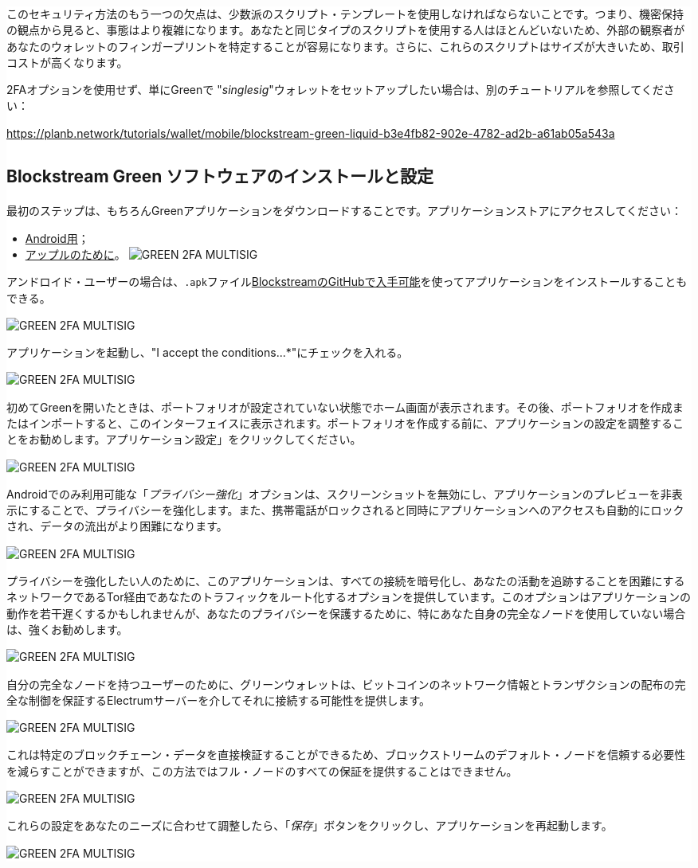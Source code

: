 このセキュリティ方法のもう一つの欠点は、少数派のスクリプト・テンプレートを使用しなければならないことです。つまり、機密保持の観点から見ると、事態はより複雑になります。あなたと同じタイプのスクリプトを使用する人はほとんどいないため、外部の観察者があなたのウォレットのフィンガープリントを特定することが容易になります。さらに、これらのスクリプトはサイズが大きいため、取引コストが高くなります。

2FAオプションを使用せず、単にGreenで "*singlesig*"ウォレットをセットアップしたい場合は、別のチュートリアルを参照してください：

https://planb.network/tutorials/wallet/mobile/blockstream-green-liquid-b3e4fb82-902e-4782-ad2b-a61ab05a543a
## Blockstream Green ソフトウェアのインストールと設定

最初のステップは、もちろんGreenアプリケーションをダウンロードすることです。アプリケーションストアにアクセスしてください：

- [Android用](https://play.google.com/store/apps/details?id=com.greenaddress.greenbits_android_wallet)；
- [アップルのために](https://apps.apple.com/us/app/green-bitcoin-wallet/id1402243590)。
![GREEN 2FA MULTISIG](assets/fr/03.webp)

アンドロイド・ユーザーの場合は、`.apk`ファイル[BlockstreamのGitHubで入手可能](https://github.com/Blockstream/green_android/releases)を使ってアプリケーションをインストールすることもできる。

![GREEN 2FA MULTISIG](assets/fr/04.webp)

アプリケーションを起動し、"I accept the conditions...*"にチェックを入れる。

![GREEN 2FA MULTISIG](assets/fr/05.webp)

初めてGreenを開いたときは、ポートフォリオが設定されていない状態でホーム画面が表示されます。その後、ポートフォリオを作成またはインポートすると、このインターフェイスに表示されます。ポートフォリオを作成する前に、アプリケーションの設定を調整することをお勧めします。アプリケーション設定」をクリックしてください。

![GREEN 2FA MULTISIG](assets/fr/06.webp)

Androidでのみ利用可能な「*プライバシー強化*」オプションは、スクリーンショットを無効にし、アプリケーションのプレビューを非表示にすることで、プライバシーを強化します。また、携帯電話がロックされると同時にアプリケーションへのアクセスも自動的にロックされ、データの流出がより困難になります。

![GREEN 2FA MULTISIG](assets/fr/07.webp)

プライバシーを強化したい人のために、このアプリケーションは、すべての接続を暗号化し、あなたの活動を追跡することを困難にするネットワークであるTor経由であなたのトラフィックをルート化するオプションを提供しています。このオプションはアプリケーションの動作を若干遅くするかもしれませんが、あなたのプライバシーを保護するために、特にあなた自身の完全なノードを使用していない場合は、強くお勧めします。

![GREEN 2FA MULTISIG](assets/fr/08.webp)

自分の完全なノードを持つユーザーのために、グリーンウォレットは、ビットコインのネットワーク情報とトランザクションの配布の完全な制御を保証するElectrumサーバーを介してそれに接続する可能性を提供します。

![GREEN 2FA MULTISIG](assets/fr/09.webp)

これは特定のブロックチェーン・データを直接検証することができるため、ブロックストリームのデフォルト・ノードを信頼する必要性を減らすことができますが、この方法ではフル・ノードのすべての保証を提供することはできません。

![GREEN 2FA MULTISIG](assets/fr/10.webp)

これらの設定をあなたのニーズに合わせて調整したら、「*保存*」ボタンをクリックし、アプリケーションを再起動します。

![GREEN 2FA MULTISIG](assets/fr/11.webp)
